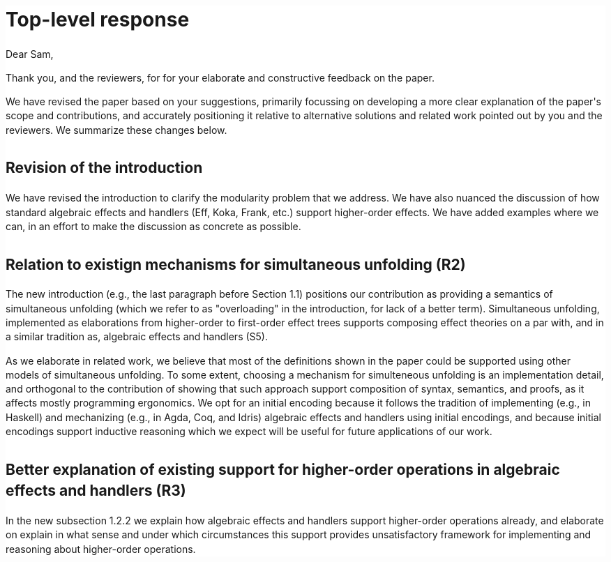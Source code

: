 # Top-level response

Dear Sam, 

Thank you, and the reviewers, for for your elaborate and constructive
feedback on the paper. 

We have revised the paper based on your suggestions, primarily
focussing on developing a more clear explanation of the paper's scope
and contributions, and accurately positioning it relative to
alternative solutions and related work pointed out by you and the
reviewers. We summarize these changes below.

## Revision of the introduction

We have revised the introduction to clarify the modularity problem
that we address.  We have also nuanced the discussion of how standard
algebraic effects and handlers (Eff, Koka, Frank, etc.)  support
higher-order effects. We have added examples where we can, in an
effort to make the discussion as concrete as possible.
 
## Relation to existign mechanisms for simultaneous unfolding (R2)
 
The new introduction (e.g., the last paragraph before Section 1.1)
positions our contribution as providing a semantics of simultaneous
unfolding (which we refer to as "overloading" in the introduction, for
lack of a better term). Simultaneous unfolding, implemented as
elaborations from higher-order to first-order effect trees supports
composing effect theories on a par with, and in a similar tradition
as, algebraic effects and handlers (S5).
  
As we elaborate in related work, we believe that most of the
definitions shown in the paper could be supported using other models
of simultaneous unfolding. To some extent, choosing a mechanism for
simulteneous unfolding is an implementation detail, and orthogonal to
the contribution of showing that such approach support composition of
syntax, semantics, and proofs, as it affects mostly programming
ergonomics. We opt for an initial encoding because it follows the
tradition of implementing (e.g., in Haskell) and mechanizing (e.g., in
Agda, Coq, and Idris) algebraic effects and handlers using initial
encodings, and because initial encodings support inductive reasoning
which we expect will be useful for future applications of our work.

## Better explanation of existing support for higher-order operations in algebraic effects and handlers (R3)
  
In the new subsection 1.2.2 we explain how algebraic effects and
handlers support higher-order operations already, and elaborate on
explain in what sense and under which circumstances this support
provides unsatisfactory framework for implementing and reasoning about
higher-order operations.
